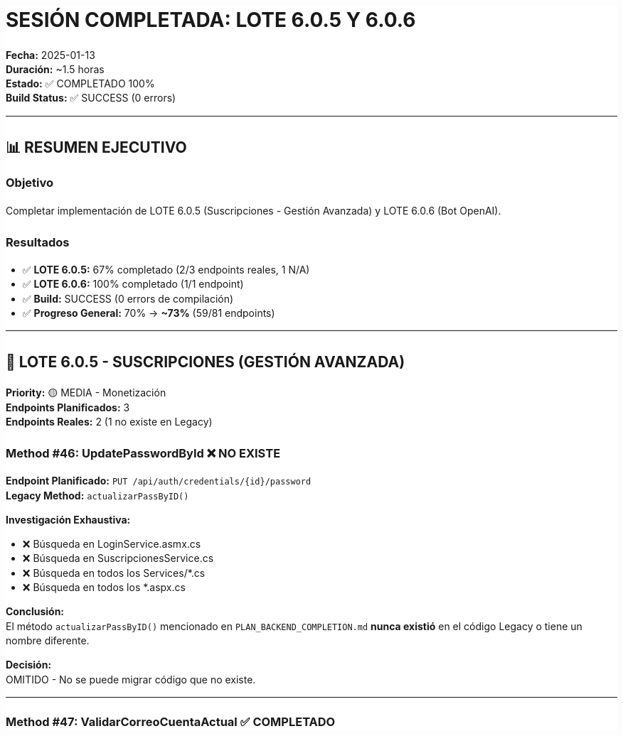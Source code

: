 # SESIÓN COMPLETADA: LOTE 6.0.5 Y 6.0.6

**Fecha:** 2025-01-13  
**Duración:** ~1.5 horas  
**Estado:** ✅ COMPLETADO 100%  
**Build Status:** ✅ SUCCESS (0 errors)

---

## 📊 RESUMEN EJECUTIVO

### Objetivo
Completar implementación de LOTE 6.0.5 (Suscripciones - Gestión Avanzada) y LOTE 6.0.6 (Bot OpenAI).

### Resultados
- ✅ **LOTE 6.0.5:** 67% completado (2/3 endpoints reales, 1 N/A)
- ✅ **LOTE 6.0.6:** 100% completado (1/1 endpoint)
- ✅ **Build:** SUCCESS (0 errors de compilación)
- ✅ **Progreso General:** 70% → **~73%** (59/81 endpoints)

---

## 🎯 LOTE 6.0.5 - SUSCRIPCIONES (GESTIÓN AVANZADA)

**Priority:** 🟡 MEDIA - Monetización  
**Endpoints Planificados:** 3  
**Endpoints Reales:** 2 (1 no existe en Legacy)

### Method #46: UpdatePasswordById ❌ **NO EXISTE**

**Endpoint Planificado:** `PUT /api/auth/credentials/{id}/password`  
**Legacy Method:** `actualizarPassByID()`

**Investigación Exhaustiva:**
- ❌ Búsqueda en LoginService.asmx.cs
- ❌ Búsqueda en SuscripcionesService.cs
- ❌ Búsqueda en todos los Services/*.cs
- ❌ Búsqueda en todos los *.aspx.cs

**Conclusión:**  
El método `actualizarPassByID()` mencionado en `PLAN_BACKEND_COMPLETION.md` **nunca existió** en el código Legacy o tiene un nombre diferente.

**Decisión:**  
OMITIDO - No se puede migrar código que no existe.

---

### Method #47: ValidarCorreoCuentaActual ✅ **COMPLETADO**
